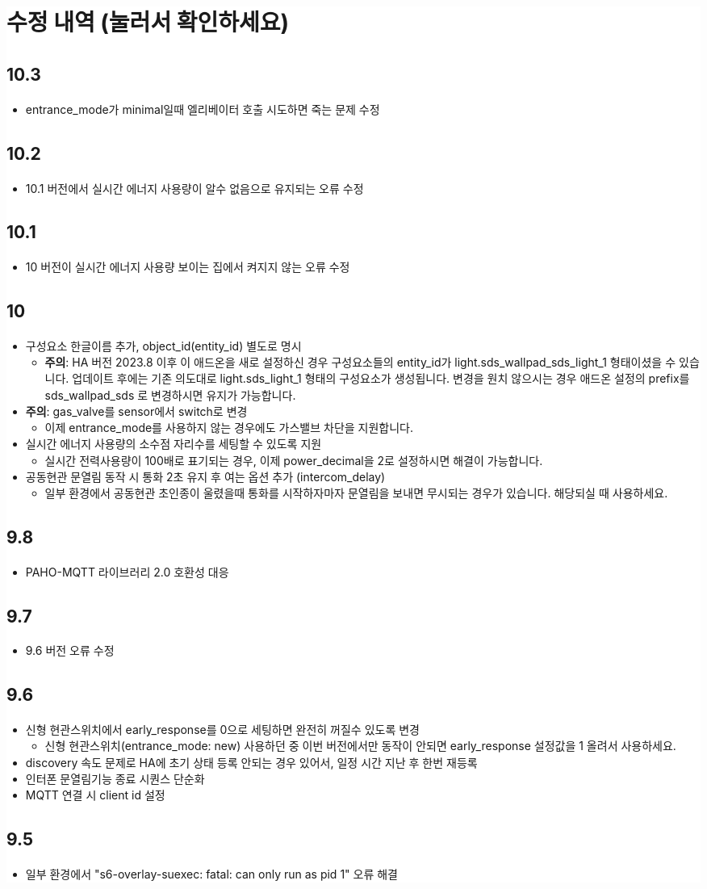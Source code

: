 # 수정 내역 (눌러서 확인하세요)

## 10.3

* entrance\_mode가 minimal일때 엘리베이터 호출 시도하면 죽는 문제 수정

## 10.2

* 10.1 버전에서 실시간 에너지 사용량이 알수 없음으로 유지되는 오류 수정

## 10.1

* 10 버전이 실시간 에너지 사용량 보이는 집에서 켜지지 않는 오류 수정

## 10

* 구성요소 한글이름 추가, object\_id(entity\_id) 별도로 명시
  * **주의**: HA 버전 2023.8 이후 이 애드온을 새로 설정하신 경우 구성요소들의 entity\_id가 light.sds\_wallpad\_sds\_light\_1 형태이셨을 수 있습니다.
  업데이트 후에는 기존 의도대로 light.sds\_light\_1 형태의 구성요소가 생성됩니다. 변경을 원치 않으시는 경우 애드온 설정의 prefix를 sds\_wallpad\_sds 로 변경하시면 유지가 가능합니다.
* **주의**: gas\_valve를 sensor에서 switch로 변경
  * 이제 entrance\_mode를 사용하지 않는 경우에도 가스밸브 차단을 지원합니다.
* 실시간 에너지 사용량의 소수점 자리수를 세팅할 수 있도록 지원
  * 실시간 전력사용량이 100배로 표기되는 경우, 이제 power\_decimal을 2로 설정하시면 해결이 가능합니다.
* 공동현관 문열림 동작 시 통화 2초 유지 후 여는 옵션 추가 (intercom\_delay)
  * 일부 환경에서 공동현관 초인종이 울렸을때 통화를 시작하자마자 문열림을 보내면 무시되는 경우가 있습니다. 해당되실 때 사용하세요.

## 9.8

* PAHO-MQTT 라이브러리 2.0 호환성 대응

## 9.7

* 9.6 버전 오류 수정

## 9.6

* 신형 현관스위치에서 early\_response를 0으로 세팅하면 완전히 꺼질수 있도록 변경
  * 신형 현관스위치(entrance\_mode: new) 사용하던 중 이번 버전에서만 동작이 안되면 early\_response 설정값을 1 올려서 사용하세요.
* discovery 속도 문제로 HA에 초기 상태 등록 안되는 경우 있어서, 일정 시간 지난 후 한번 재등록
* 인터폰 문열림기능 종료 시퀀스 단순화
* MQTT 연결 시 client id 설정

## 9.5

* 일부 환경에서 "s6-overlay-suexec: fatal: can only run as pid 1" 오류 해결
